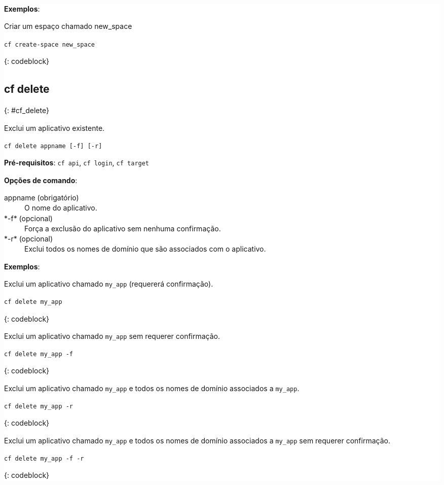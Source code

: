 <strong>Exemplos</strong>:

Criar um espaço chamado new_space
```
cf create-space new_space
```
{: codeblock}


## cf delete
{: #cf_delete}

Exclui um aplicativo existente.

```
cf delete appname [-f] [-r]
```

<strong>Pré-requisitos</strong>: `cf api`, `cf login`, `cf target`

<strong>Opções de comando</strong>:

   <dl>
   <dt>appname (obrigatório)</dt>
   <dd>O nome do aplicativo.</dd>
   <dt>*-f* (opcional)</dt>
   <dd>Força a exclusão do aplicativo sem nenhuma confirmação.</dd>
   <dt>*-r* (opcional)</dt>
   <dd>Exclui todos os nomes de domínio que são associados com o aplicativo. </dd>
    </dl>

<strong>Exemplos</strong>:

Exclui um aplicativo chamado `my_app` (requererá confirmação).
```
cf delete my_app
```
{: codeblock}

Exclui um aplicativo chamado `my_app` sem requerer confirmação.
```
cf delete my_app -f
```
{: codeblock}

Exclui um aplicativo chamado `my_app` e todos os nomes de domínio associados a `my_app`.
```
cf delete my_app -r
```
{: codeblock}

Exclui um aplicativo chamado `my_app` e todos os nomes de domínio associados a `my_app` sem requerer confirmação.
```
cf delete my_app -f -r
```
{: codeblock}

